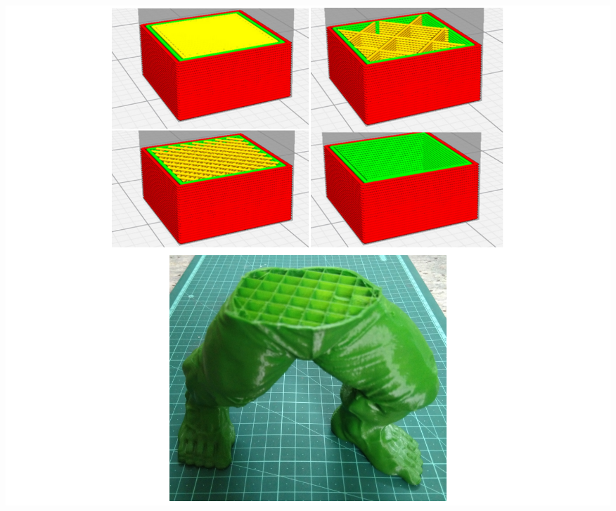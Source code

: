 <p align="center">
<img height="350" src="images/35_Infill_3D_printing_UltiMaker_Cura_slicer.png">
<img height="350" src="images/36_Infill_3D_printing.png">
</p>
